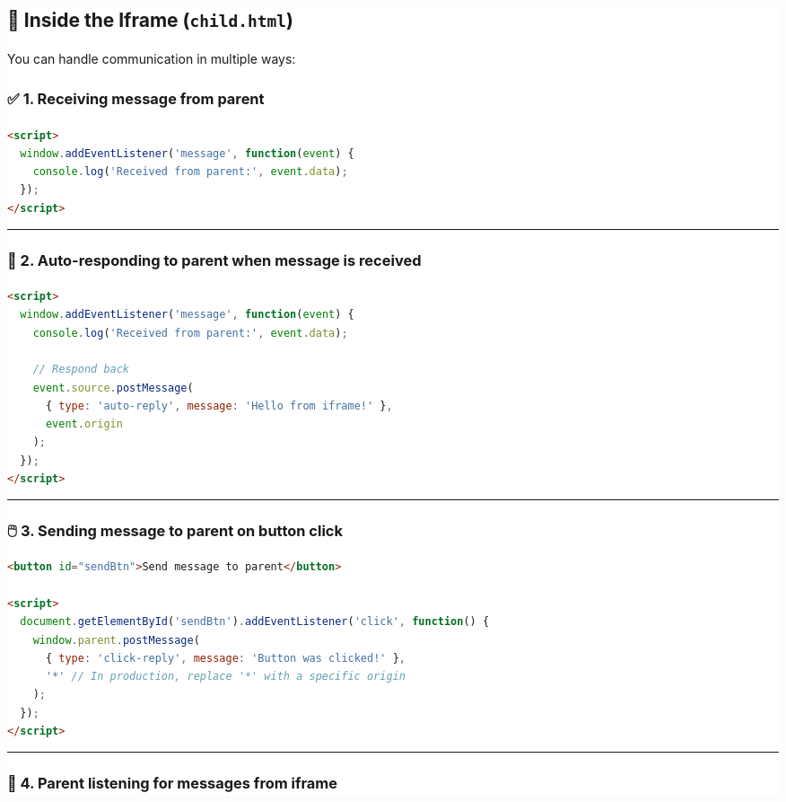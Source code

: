 
## 🧠 Inside the Iframe (`child.html`)

You can handle communication in multiple ways:

### ✅ 1. Receiving message from parent

```html
<script>
  window.addEventListener('message', function(event) {
    console.log('Received from parent:', event.data);
  });
</script>
```

---

### 🔁 2. Auto-responding to parent when message is received

```html
<script>
  window.addEventListener('message', function(event) {
    console.log('Received from parent:', event.data);

    // Respond back
    event.source.postMessage(
      { type: 'auto-reply', message: 'Hello from iframe!' },
      event.origin
    );
  });
</script>
```

---

### 🖱️ 3. Sending message to parent on button click

```html
<button id="sendBtn">Send message to parent</button>

<script>
  document.getElementById('sendBtn').addEventListener('click', function() {
    window.parent.postMessage(
      { type: 'click-reply', message: 'Button was clicked!' },
      '*' // In production, replace '*' with a specific origin
    );
  });
</script>
```

---

### 🧭 4. Parent listening for messages from iframe
